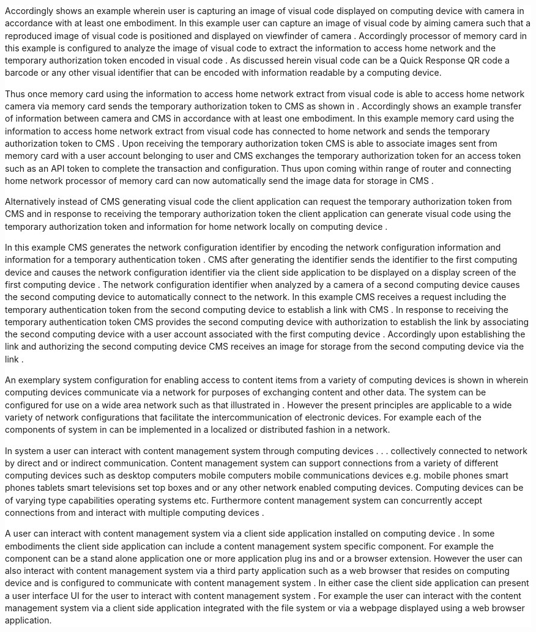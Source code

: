 Accordingly shows an example wherein user is capturing an image of visual code displayed on computing device with camera in accordance with at least one embodiment. In this example user can capture an image of visual code by aiming camera such that a reproduced image of visual code is positioned and displayed on viewfinder of camera . Accordingly processor of memory card in this example is configured to analyze the image of visual code to extract the information to access home network and the temporary authorization token encoded in visual code . As discussed herein visual code can be a Quick Response QR code a barcode or any other visual identifier that can be encoded with information readable by a computing device.

Thus once memory card using the information to access home network extract from visual code is able to access home network camera via memory card sends the temporary authorization token to CMS as shown in . Accordingly shows an example transfer of information between camera and CMS in accordance with at least one embodiment. In this example memory card using the information to access home network extract from visual code has connected to home network and sends the temporary authorization token to CMS . Upon receiving the temporary authorization token CMS is able to associate images sent from memory card with a user account belonging to user and CMS exchanges the temporary authorization token for an access token such as an API token to complete the transaction and configuration. Thus upon coming within range of router and connecting home network processor of memory card can now automatically send the image data for storage in CMS .

Alternatively instead of CMS generating visual code the client application can request the temporary authorization token from CMS and in response to receiving the temporary authorization token the client application can generate visual code using the temporary authorization token and information for home network locally on computing device .

In this example CMS generates the network configuration identifier by encoding the network configuration information and information for a temporary authentication token . CMS after generating the identifier sends the identifier to the first computing device and causes the network configuration identifier via the client side application to be displayed on a display screen of the first computing device . The network configuration identifier when analyzed by a camera of a second computing device causes the second computing device to automatically connect to the network. In this example CMS receives a request including the temporary authentication token from the second computing device to establish a link with CMS . In response to receiving the temporary authentication token CMS provides the second computing device with authorization to establish the link by associating the second computing device with a user account associated with the first computing device . Accordingly upon establishing the link and authorizing the second computing device CMS receives an image for storage from the second computing device via the link .

An exemplary system configuration for enabling access to content items from a variety of computing devices is shown in wherein computing devices communicate via a network for purposes of exchanging content and other data. The system can be configured for use on a wide area network such as that illustrated in . However the present principles are applicable to a wide variety of network configurations that facilitate the intercommunication of electronic devices. For example each of the components of system in can be implemented in a localized or distributed fashion in a network.

In system a user can interact with content management system through computing devices . . . collectively connected to network by direct and or indirect communication. Content management system can support connections from a variety of different computing devices such as desktop computers mobile computers mobile communications devices e.g. mobile phones smart phones tablets smart televisions set top boxes and or any other network enabled computing devices. Computing devices can be of varying type capabilities operating systems etc. Furthermore content management system can concurrently accept connections from and interact with multiple computing devices .

A user can interact with content management system via a client side application installed on computing device . In some embodiments the client side application can include a content management system specific component. For example the component can be a stand alone application one or more application plug ins and or a browser extension. However the user can also interact with content management system via a third party application such as a web browser that resides on computing device and is configured to communicate with content management system . In either case the client side application can present a user interface UI for the user to interact with content management system . For example the user can interact with the content management system via a client side application integrated with the file system or via a webpage displayed using a web browser application.
